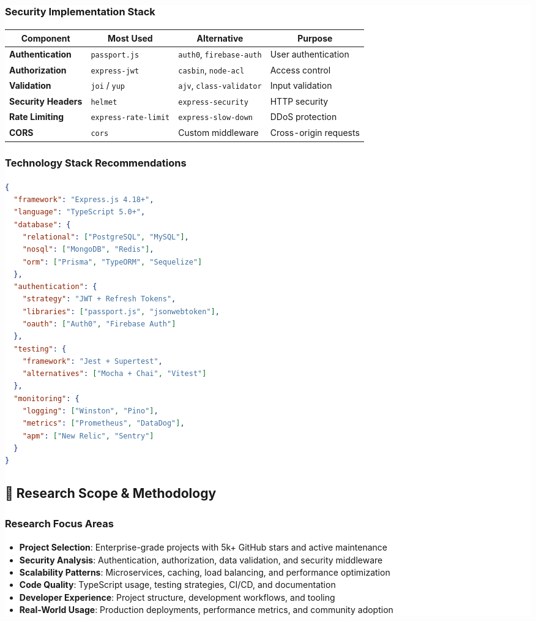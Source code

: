 ### Security Implementation Stack

| Component | Most Used | Alternative | Purpose |
|-----------|-----------|-------------|---------|
| **Authentication** | `passport.js` | `auth0`, `firebase-auth` | User authentication |
| **Authorization** | `express-jwt` | `casbin`, `node-acl` | Access control |
| **Validation** | `joi` / `yup` | `ajv`, `class-validator` | Input validation |
| **Security Headers** | `helmet` | `express-security` | HTTP security |
| **Rate Limiting** | `express-rate-limit` | `express-slow-down` | DDoS protection |
| **CORS** | `cors` | Custom middleware | Cross-origin requests |

### Technology Stack Recommendations

```json
{
  "framework": "Express.js 4.18+",
  "language": "TypeScript 5.0+",
  "database": {
    "relational": ["PostgreSQL", "MySQL"],
    "nosql": ["MongoDB", "Redis"],
    "orm": ["Prisma", "TypeORM", "Sequelize"]
  },
  "authentication": {
    "strategy": "JWT + Refresh Tokens",
    "libraries": ["passport.js", "jsonwebtoken"],
    "oauth": ["Auth0", "Firebase Auth"]
  },
  "testing": {
    "framework": "Jest + Supertest",
    "alternatives": ["Mocha + Chai", "Vitest"]
  },
  "monitoring": {
    "logging": ["Winston", "Pino"],
    "metrics": ["Prometheus", "DataDog"],
    "apm": ["New Relic", "Sentry"]
  }
}
```

## 🚀 Research Scope & Methodology

### Research Focus Areas
- **Project Selection**: Enterprise-grade projects with 5k+ GitHub stars and active maintenance
- **Security Analysis**: Authentication, authorization, data validation, and security middleware
- **Scalability Patterns**: Microservices, caching, load balancing, and performance optimization
- **Code Quality**: TypeScript usage, testing strategies, CI/CD, and documentation
- **Developer Experience**: Project structure, development workflows, and tooling
- **Real-World Usage**: Production deployments, performance metrics, and community adoption
